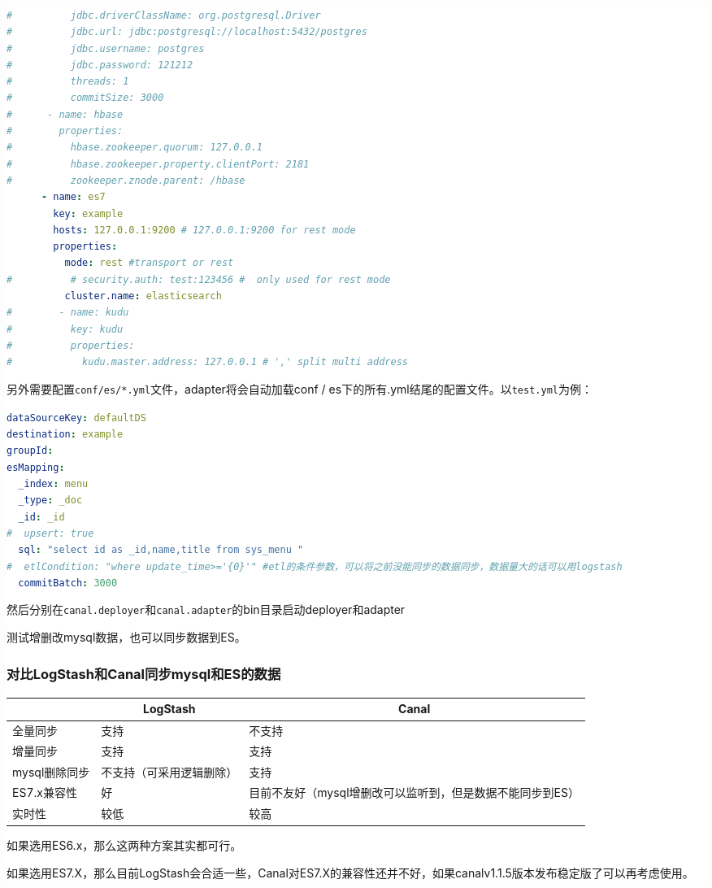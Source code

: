 ```yml
#          jdbc.driverClassName: org.postgresql.Driver
#          jdbc.url: jdbc:postgresql://localhost:5432/postgres
#          jdbc.username: postgres
#          jdbc.password: 121212
#          threads: 1
#          commitSize: 3000
#      - name: hbase
#        properties:
#          hbase.zookeeper.quorum: 127.0.0.1
#          hbase.zookeeper.property.clientPort: 2181
#          zookeeper.znode.parent: /hbase
      - name: es7
        key: example
        hosts: 127.0.0.1:9200 # 127.0.0.1:9200 for rest mode
        properties:
          mode: rest #transport or rest
#          # security.auth: test:123456 #  only used for rest mode
          cluster.name: elasticsearch
#        - name: kudu
#          key: kudu
#          properties:
#            kudu.master.address: 127.0.0.1 # ',' split multi address
```

另外需要配置`conf/es/*.yml`文件，adapter将会自动加载conf / es下的所有.yml结尾的配置文件。以`test.yml`为例：

```yml
dataSourceKey: defaultDS
destination: example
groupId:
esMapping:
  _index: menu
  _type: _doc
  _id: _id
#  upsert: true
  sql: "select id as _id,name,title from sys_menu "
#  etlCondition: "where update_time>='{0}'" #etl的条件参数，可以将之前没能同步的数据同步，数据量大的话可以用logstash
  commitBatch: 3000
```



然后分别在`canal.deployer`和`canal.adapter`的bin目录启动deployer和adapter



测试增删改mysql数据，也可以同步数据到ES。



###  对比LogStash和Canal同步mysql和ES的数据

|               | LogStash                 | Canal                                                     |
| ------------- | ------------------------ | --------------------------------------------------------- |
| 全量同步      | 支持                     | 不支持                                                    |
| 增量同步      | 支持                     | 支持                                                      |
| mysql删除同步 | 不支持（可采用逻辑删除） | 支持                                                      |
| ES7.x兼容性   | 好                       | 目前不友好（mysql增删改可以监听到，但是数据不能同步到ES） |
| 实时性        | 较低                     | 较高                                                      |

如果选用ES6.x，那么这两种方案其实都可行。

如果选用ES7.X，那么目前LogStash会合适一些，Canal对ES7.X的兼容性还并不好，如果canalv1.1.5版本发布稳定版了可以再考虑使用。



